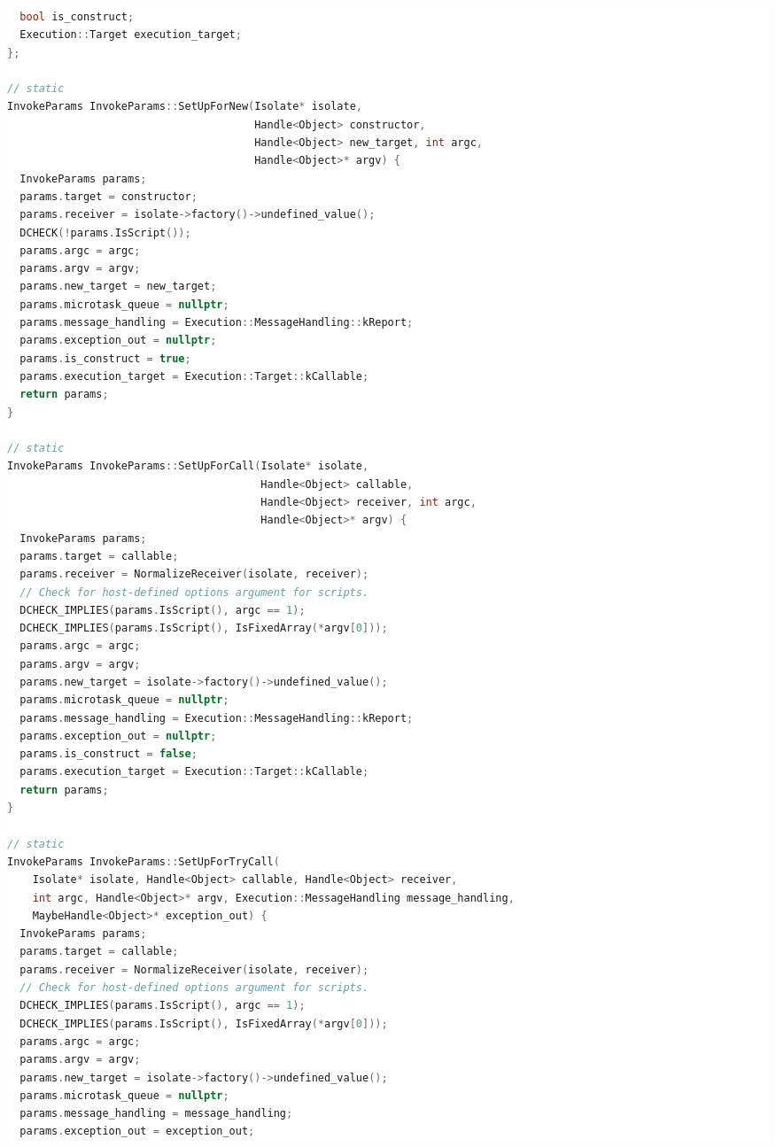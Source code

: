 ```cpp
  bool is_construct;
  Execution::Target execution_target;
};

// static
InvokeParams InvokeParams::SetUpForNew(Isolate* isolate,
                                       Handle<Object> constructor,
                                       Handle<Object> new_target, int argc,
                                       Handle<Object>* argv) {
  InvokeParams params;
  params.target = constructor;
  params.receiver = isolate->factory()->undefined_value();
  DCHECK(!params.IsScript());
  params.argc = argc;
  params.argv = argv;
  params.new_target = new_target;
  params.microtask_queue = nullptr;
  params.message_handling = Execution::MessageHandling::kReport;
  params.exception_out = nullptr;
  params.is_construct = true;
  params.execution_target = Execution::Target::kCallable;
  return params;
}

// static
InvokeParams InvokeParams::SetUpForCall(Isolate* isolate,
                                        Handle<Object> callable,
                                        Handle<Object> receiver, int argc,
                                        Handle<Object>* argv) {
  InvokeParams params;
  params.target = callable;
  params.receiver = NormalizeReceiver(isolate, receiver);
  // Check for host-defined options argument for scripts.
  DCHECK_IMPLIES(params.IsScript(), argc == 1);
  DCHECK_IMPLIES(params.IsScript(), IsFixedArray(*argv[0]));
  params.argc = argc;
  params.argv = argv;
  params.new_target = isolate->factory()->undefined_value();
  params.microtask_queue = nullptr;
  params.message_handling = Execution::MessageHandling::kReport;
  params.exception_out = nullptr;
  params.is_construct = false;
  params.execution_target = Execution::Target::kCallable;
  return params;
}

// static
InvokeParams InvokeParams::SetUpForTryCall(
    Isolate* isolate, Handle<Object> callable, Handle<Object> receiver,
    int argc, Handle<Object>* argv, Execution::MessageHandling message_handling,
    MaybeHandle<Object>* exception_out) {
  InvokeParams params;
  params.target = callable;
  params.receiver = NormalizeReceiver(isolate, receiver);
  // Check for host-defined options argument for scripts.
  DCHECK_IMPLIES(params.IsScript(), argc == 1);
  DCHECK_IMPLIES(params.IsScript(), IsFixedArray(*argv[0]));
  params.argc = argc;
  params.argv = argv;
  params.new_target = isolate->factory()->undefined_value();
  params.microtask_queue = nullptr;
  params.message_handling = message_handling;
  params.exception_out = exception_out;
```